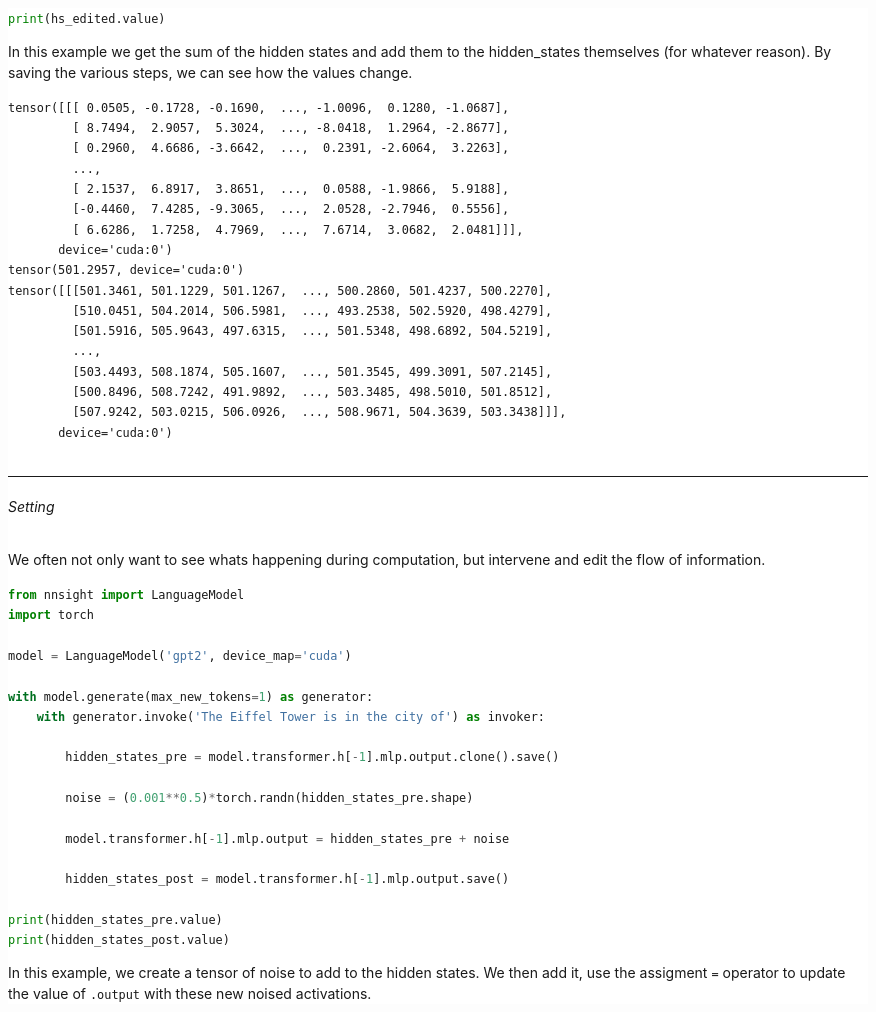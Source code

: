 ```python
print(hs_edited.value)
```

In this example we get the sum of the hidden states and add them to the hidden_states themselves (for whatever reason). By saving the various steps, we can see how the values change.

```
tensor([[[ 0.0505, -0.1728, -0.1690,  ..., -1.0096,  0.1280, -1.0687],
         [ 8.7494,  2.9057,  5.3024,  ..., -8.0418,  1.2964, -2.8677],
         [ 0.2960,  4.6686, -3.6642,  ...,  0.2391, -2.6064,  3.2263],
         ...,
         [ 2.1537,  6.8917,  3.8651,  ...,  0.0588, -1.9866,  5.9188],
         [-0.4460,  7.4285, -9.3065,  ...,  2.0528, -2.7946,  0.5556],
         [ 6.6286,  1.7258,  4.7969,  ...,  7.6714,  3.0682,  2.0481]]],
       device='cuda:0')
tensor(501.2957, device='cuda:0')
tensor([[[501.3461, 501.1229, 501.1267,  ..., 500.2860, 501.4237, 500.2270],
         [510.0451, 504.2014, 506.5981,  ..., 493.2538, 502.5920, 498.4279],
         [501.5916, 505.9643, 497.6315,  ..., 501.5348, 498.6892, 504.5219],
         ...,
         [503.4493, 508.1874, 505.1607,  ..., 501.3545, 499.3091, 507.2145],
         [500.8496, 508.7242, 491.9892,  ..., 503.3485, 498.5010, 501.8512],
         [507.9242, 503.0215, 506.0926,  ..., 508.9671, 504.3639, 503.3438]]],
       device='cuda:0')
       
```

---
###### Setting

We often not only want to see whats happening during computation, but intervene and edit the flow of information. 

```python
from nnsight import LanguageModel
import torch 

model = LanguageModel('gpt2', device_map='cuda')

with model.generate(max_new_tokens=1) as generator:
    with generator.invoke('The Eiffel Tower is in the city of') as invoker:

        hidden_states_pre = model.transformer.h[-1].mlp.output.clone().save()

        noise = (0.001**0.5)*torch.randn(hidden_states_pre.shape)

        model.transformer.h[-1].mlp.output = hidden_states_pre + noise

        hidden_states_post = model.transformer.h[-1].mlp.output.save()

print(hidden_states_pre.value)
print(hidden_states_post.value)
```
In this example, we create a tensor of noise to add to the hidden states. We then add it, use the assigment `=` operator to update the value of `.output` with these new noised activations. 
